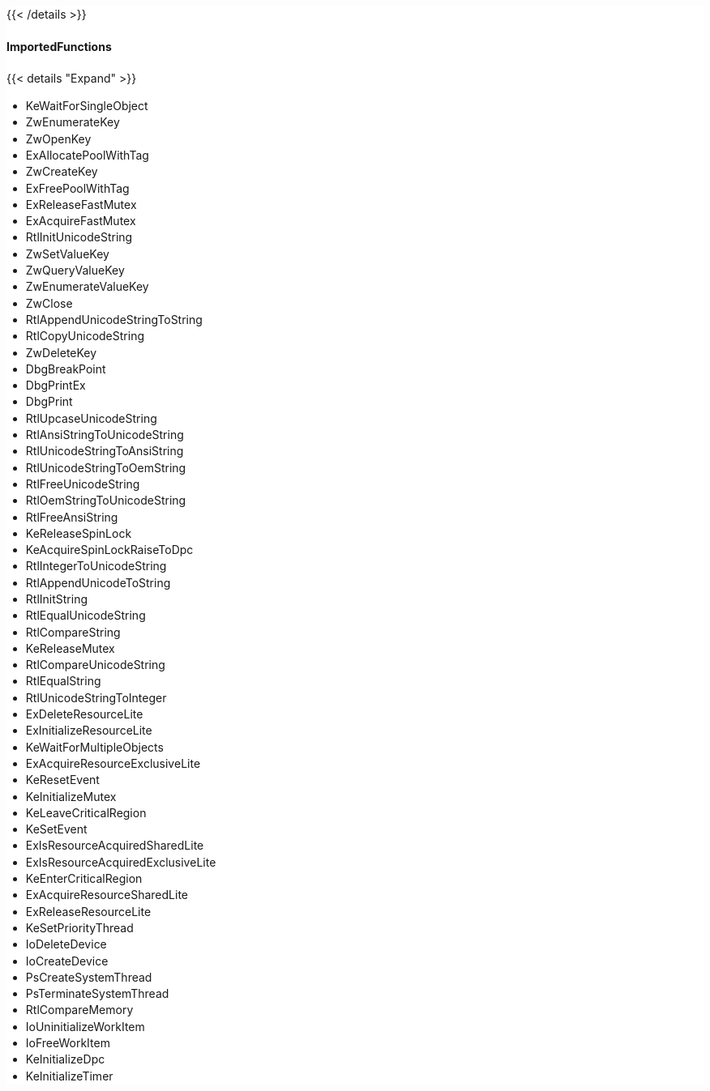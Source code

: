 {{< /details >}}
#### ImportedFunctions
{{< details "Expand" >}}
* KeWaitForSingleObject
* ZwEnumerateKey
* ZwOpenKey
* ExAllocatePoolWithTag
* ZwCreateKey
* ExFreePoolWithTag
* ExReleaseFastMutex
* ExAcquireFastMutex
* RtlInitUnicodeString
* ZwSetValueKey
* ZwQueryValueKey
* ZwEnumerateValueKey
* ZwClose
* RtlAppendUnicodeStringToString
* RtlCopyUnicodeString
* ZwDeleteKey
* DbgBreakPoint
* DbgPrintEx
* DbgPrint
* RtlUpcaseUnicodeString
* RtlAnsiStringToUnicodeString
* RtlUnicodeStringToAnsiString
* RtlUnicodeStringToOemString
* RtlFreeUnicodeString
* RtlOemStringToUnicodeString
* RtlFreeAnsiString
* KeReleaseSpinLock
* KeAcquireSpinLockRaiseToDpc
* RtlIntegerToUnicodeString
* RtlAppendUnicodeToString
* RtlInitString
* RtlEqualUnicodeString
* RtlCompareString
* KeReleaseMutex
* RtlCompareUnicodeString
* RtlEqualString
* RtlUnicodeStringToInteger
* ExDeleteResourceLite
* ExInitializeResourceLite
* KeWaitForMultipleObjects
* ExAcquireResourceExclusiveLite
* KeResetEvent
* KeInitializeMutex
* KeLeaveCriticalRegion
* KeSetEvent
* ExIsResourceAcquiredSharedLite
* ExIsResourceAcquiredExclusiveLite
* KeEnterCriticalRegion
* ExAcquireResourceSharedLite
* ExReleaseResourceLite
* KeSetPriorityThread
* IoDeleteDevice
* IoCreateDevice
* PsCreateSystemThread
* PsTerminateSystemThread
* RtlCompareMemory
* IoUninitializeWorkItem
* IoFreeWorkItem
* KeInitializeDpc
* KeInitializeTimer